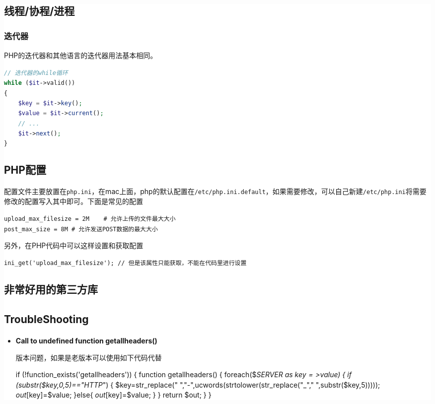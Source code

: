 ## 线程/协程/进程

### 迭代器

PHP的迭代器和其他语言的迭代器用法基本相同。

```php
// 迭代器的while循环
while ($it->valid())
{
    $key = $it->key();
    $value = $it->current();
    // ...
    $it->next();
}
```

## PHP配置

配置文件主要放置在`php.ini`，在mac上面，php的默认配置在`/etc/php.ini.default`，如果需要修改，可以自己新建`/etc/php.ini`将需要修改的配置写入其中即可。下面是常见的配置

```shell
upload_max_filesize	= 2M 	# 允许上传的文件最大大小
post_max_size = 8M # 允许发送POST数据的最大大小
```

另外，在PHP代码中可以这样设置和获取配置

```shell
ini_get('upload_max_filesize'); // 但是该属性只能获取，不能在代码里进行设置
```

## 非常好用的第三方库

## TroubleShooting

- **Call to undefined function getallheaders()**  

  版本问题，如果是老版本可以使用如下代码代替

  	if (!function_exists('getallheaders')) { 
  		function getallheaders() { 
  			foreach($_SERVER as $key=>$value) { 
  				if (substr($key,0,5)=="HTTP_") { 
  					$key=str_replace(" ","-",ucwords(strtolower(str_replace("_"," ",substr($key,5))))); 
  					$out[$key]=$value; 
  				}else{ 
  					$out[$key]=$value; 
  				} 
  			} 
  			return $out; 
  		} 
  	}
